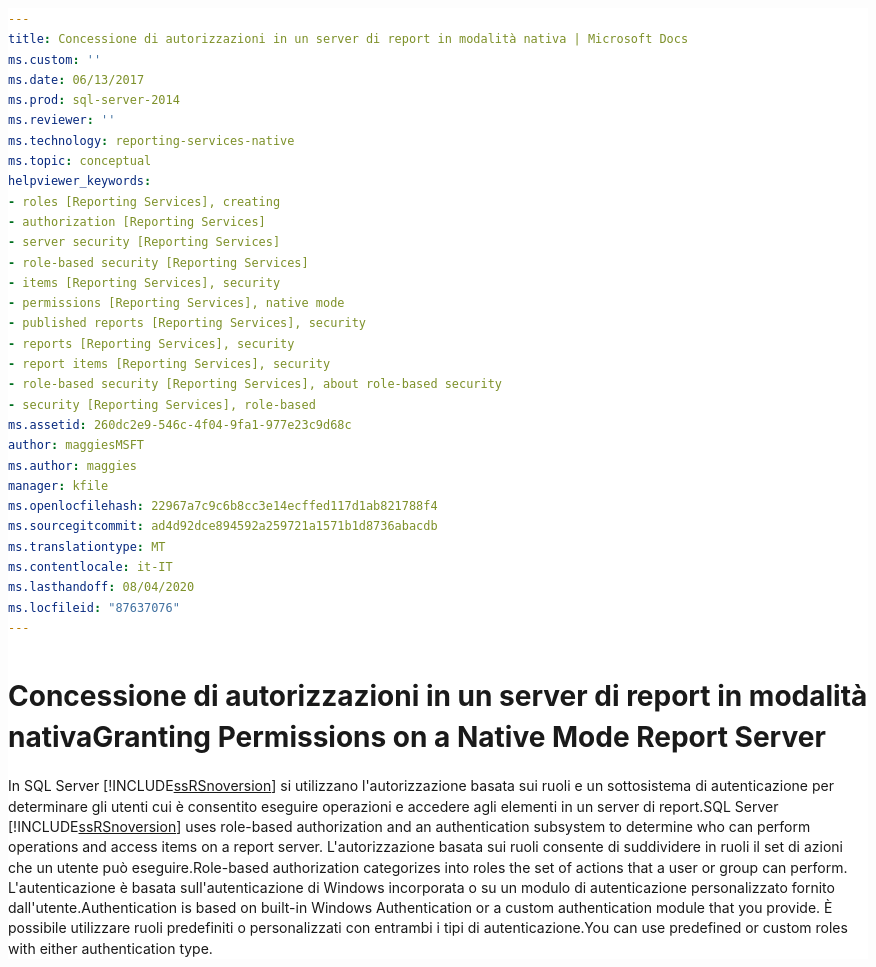 ```yaml
---
title: Concessione di autorizzazioni in un server di report in modalità nativa | Microsoft Docs
ms.custom: ''
ms.date: 06/13/2017
ms.prod: sql-server-2014
ms.reviewer: ''
ms.technology: reporting-services-native
ms.topic: conceptual
helpviewer_keywords:
- roles [Reporting Services], creating
- authorization [Reporting Services]
- server security [Reporting Services]
- role-based security [Reporting Services]
- items [Reporting Services], security
- permissions [Reporting Services], native mode
- published reports [Reporting Services], security
- reports [Reporting Services], security
- report items [Reporting Services], security
- role-based security [Reporting Services], about role-based security
- security [Reporting Services], role-based
ms.assetid: 260dc2e9-546c-4f04-9fa1-977e23c9d68c
author: maggiesMSFT
ms.author: maggies
manager: kfile
ms.openlocfilehash: 22967a7c9c6b8cc3e14ecffed117d1ab821788f4
ms.sourcegitcommit: ad4d92dce894592a259721a1571b1d8736abacdb
ms.translationtype: MT
ms.contentlocale: it-IT
ms.lasthandoff: 08/04/2020
ms.locfileid: "87637076"
---
```

# <a name="granting-permissions-on-a-native-mode-report-server"></a><span data-ttu-id="660f9-102">Concessione di autorizzazioni in un server di report in modalità nativa</span><span class="sxs-lookup"><span data-stu-id="660f9-102">Granting Permissions on a Native Mode Report Server</span></span>
  <span data-ttu-id="660f9-103">In SQL Server [!INCLUDE[ssRSnoversion](../../includes/ssrsnoversion-md.md)] si utilizzano l'autorizzazione basata sui ruoli e un sottosistema di autenticazione per determinare gli utenti cui è consentito eseguire operazioni e accedere agli elementi in un server di report.</span><span class="sxs-lookup"><span data-stu-id="660f9-103">SQL Server [!INCLUDE[ssRSnoversion](../../includes/ssrsnoversion-md.md)] uses role-based authorization and an authentication subsystem to determine who can perform operations and access items on a report server.</span></span> <span data-ttu-id="660f9-104">L'autorizzazione basata sui ruoli consente di suddividere in ruoli il set di azioni che un utente può eseguire.</span><span class="sxs-lookup"><span data-stu-id="660f9-104">Role-based authorization categorizes into roles the set of actions that a user or group can perform.</span></span> <span data-ttu-id="660f9-105">L'autenticazione è basata sull'autenticazione di Windows incorporata o su un modulo di autenticazione personalizzato fornito dall'utente.</span><span class="sxs-lookup"><span data-stu-id="660f9-105">Authentication is based on built-in Windows Authentication or a custom authentication module that you provide.</span></span> <span data-ttu-id="660f9-106">È possibile utilizzare ruoli predefiniti o personalizzati con entrambi i tipi di autenticazione.</span><span class="sxs-lookup"><span data-stu-id="660f9-106">You can use predefined or custom roles with either authentication type.</span></span>  
  